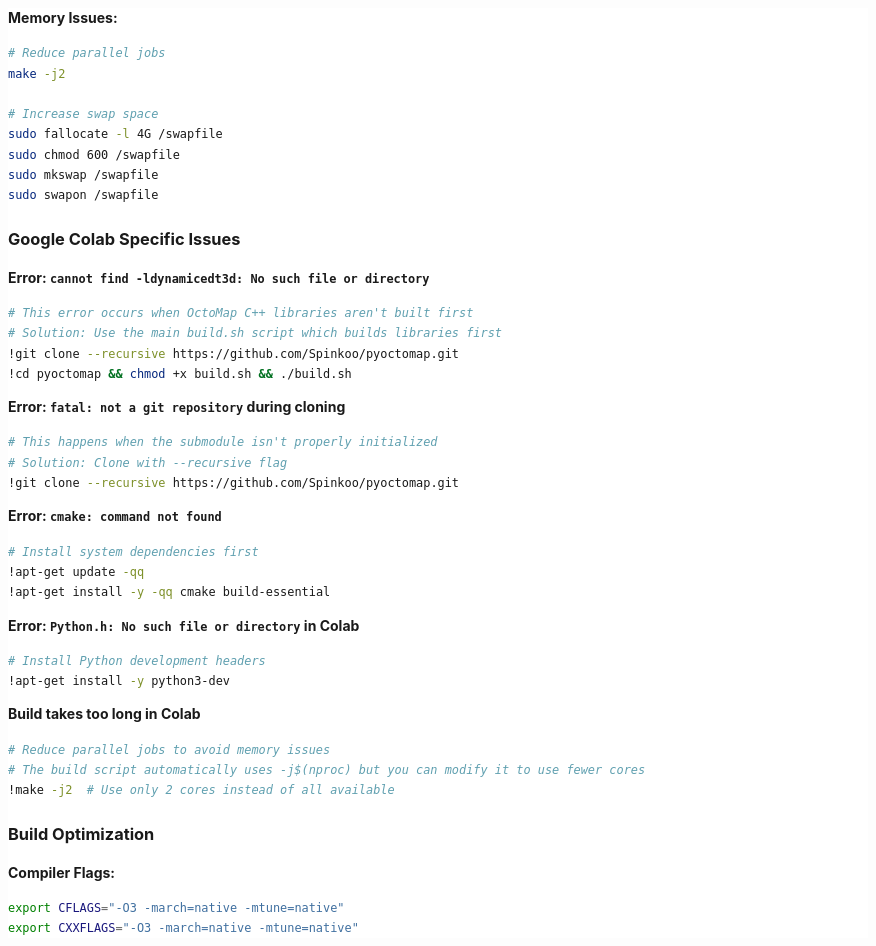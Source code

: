 **Memory Issues:**
```bash
# Reduce parallel jobs
make -j2

# Increase swap space
sudo fallocate -l 4G /swapfile
sudo chmod 600 /swapfile
sudo mkswap /swapfile
sudo swapon /swapfile
```

### Google Colab Specific Issues

**Error: `cannot find -ldynamicedt3d: No such file or directory`**
```bash
# This error occurs when OctoMap C++ libraries aren't built first
# Solution: Use the main build.sh script which builds libraries first
!git clone --recursive https://github.com/Spinkoo/pyoctomap.git
!cd pyoctomap && chmod +x build.sh && ./build.sh
```

**Error: `fatal: not a git repository` during cloning**
```bash
# This happens when the submodule isn't properly initialized
# Solution: Clone with --recursive flag
!git clone --recursive https://github.com/Spinkoo/pyoctomap.git
```

**Error: `cmake: command not found`**
```bash
# Install system dependencies first
!apt-get update -qq
!apt-get install -y -qq cmake build-essential
```

**Error: `Python.h: No such file or directory` in Colab**
```bash
# Install Python development headers
!apt-get install -y python3-dev
```

**Build takes too long in Colab**
```bash
# Reduce parallel jobs to avoid memory issues
# The build script automatically uses -j$(nproc) but you can modify it to use fewer cores
!make -j2  # Use only 2 cores instead of all available
```

### Build Optimization

**Compiler Flags:**
```bash
export CFLAGS="-O3 -march=native -mtune=native"
export CXXFLAGS="-O3 -march=native -mtune=native"
```
